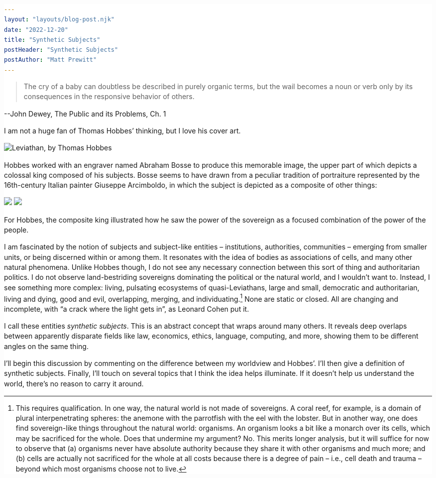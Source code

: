 ```yaml
---
layout: "layouts/blog-post.njk"
date: "2022-12-20"
title: "Synthetic Subjects"
postHeader: "Synthetic Subjects"
postAuthor: "Matt Prewitt"
---
```


> The cry of a baby can doubtless be described in purely organic terms, but the wail becomes a noun or verb only by its consequences in the responsive behavior of others.

--John Dewey, The Public and its Problems, Ch. 1

I am not a huge fan of Thomas Hobbes’ thinking, but I love his cover art.

![Leviathan, by Thomas Hobbes](/images/blog/leviathan.jpeg)

Hobbes worked with an engraver named Abraham Bosse to produce this memorable image, the upper part of which depicts a colossal king composed of his subjects. Bosse seems to have drawn from a peculiar tradition of portraiture represented by the 16th-century Italian painter Giuseppe Arcimboldo, in which the subject is depicted as a composite of other things:


<div class="html">
<div class="grid grid-cols-1 md:grid-cols-2">
  <img class="h-96 no-y-margin" src="/images/blog/arcimboldo-vegetables.jpg" />
  <img class="h-96 no-y-margin" src="/images/blog/arcimboldo-books.jpg" />
</div>
</div>

For Hobbes, the composite king illustrated how he saw the power of the sovereign as a focused combination of the power of the people.

I am fascinated by the notion of subjects and subject-like entities – institutions, authorities, communities – emerging from smaller units, or being discerned within or among them. It resonates with the idea of bodies as associations of cells, and many other natural phenomena. Unlike Hobbes though, I do not see any necessary connection between this sort of thing and authoritarian politics. I do not observe land-bestriding sovereigns dominating the political or the natural world, and I wouldn’t want to. Instead, I see something more complex: living, pulsating ecosystems of quasi-Leviathans, large and small, democratic and authoritarian, living and dying, good and evil, overlapping, merging, and individuating.[^1] None are static or closed. All are changing and incomplete, with “a crack where the light gets in”, as Leonard Cohen put it.

I call these entities *synthetic subjects*. This is an abstract concept that wraps around many others. It reveals deep overlaps between apparently disparate fields like law, economics, ethics, language, computing, and more, showing them to be different angles on the same thing.

I’ll begin this discussion by commenting on the difference between my worldview and Hobbes’. I’ll then give a definition of synthetic subjects. Finally, I’ll touch on several topics that I think the idea helps illuminate. If it doesn’t help us understand the world, there’s no reason to carry it around.


[^1]: This requires qualification. In one way, the natural world is not made of sovereigns. A coral reef, for example, is a domain of plural interpenetrating spheres: the anemone with the parrotfish with the eel with the lobster. But in another way, one does find sovereign-like things throughout the natural world: organisms. An organism looks a bit like a monarch over its cells, which may be sacrificed for the whole. Does that undermine my argument? No. This merits longer analysis, but it will suffice for now to observe that (a) organisms never have absolute authority because they share it with other organisms and much more; and (b) cells are actually not sacrificed for the whole at all costs because there is a degree of pain – i.e., cell death and trauma – beyond which most organisms choose not to live.
[^2]: Philosophers John Searle and Hubert Dreyfus wrote about this in the 1960s and 1970s, while criticizing how A.I. scientists were then thinking about computer cognition.
[^3]: On the other hand, if I assert that breakfast isn’t really breakfast without a dry martini, you might be more dismissive. My authority over “breakfast” does not extend that far; it must remain in dialogue with social practice.
[^4]: From an external point of view synthetic subjects can be described *mereologically*: they are coherent things or integral wholes. From an internal point of view, synthetic subjects are experienced *phenomenologically*: they constitute experience.